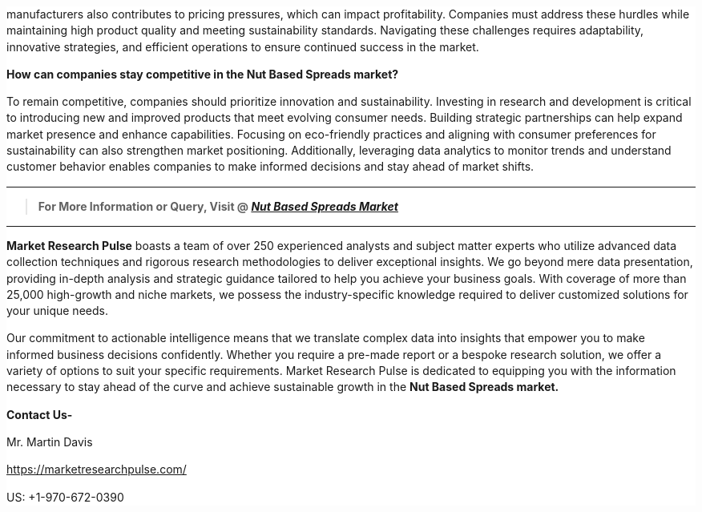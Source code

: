 manufacturers also contributes to pricing pressures, which can impact profitability. Companies must address these hurdles while maintaining high product quality and meeting sustainability standards. Navigating these challenges requires adaptability, innovative strategies, and efficient operations to ensure continued success in the market.</p><p><strong>How can companies stay competitive in the Nut Based Spreads market?</strong></p><p>To remain competitive, companies should prioritize innovation and sustainability. Investing in research and development is critical to introducing new and improved products that meet evolving consumer needs. Building strategic partnerships can help expand market presence and enhance capabilities. Focusing on eco-friendly practices and aligning with consumer preferences for sustainability can also strengthen market positioning. Additionally, leveraging data analytics to monitor trends and understand customer behavior enables companies to make informed decisions and stay ahead of market shifts.</p><hr /><blockquote><p><strong>For More Information or Query, Visit @&nbsp;<em><a href="https://marketresearchpulse.com/report/39674/nut-based-spreads-market?utm_source=Linkedin&utm_medium=0110">Nut Based Spreads Market</a></em></strong></p></blockquote><hr /><p><strong>Market Research Pulse</strong> boasts a team of over 250 experienced analysts and subject matter experts who utilize advanced data collection techniques and rigorous research methodologies to deliver exceptional insights. We go beyond mere data presentation, providing in-depth analysis and strategic guidance tailored to help you achieve your business goals. With coverage of more than 25,000 high-growth and niche markets, we possess the industry-specific knowledge required to deliver customized solutions for your unique needs.</p><p>Our commitment to actionable intelligence means that we translate complex data into insights that empower you to make informed business decisions confidently. Whether you require a pre-made report or a bespoke research solution, we offer a variety of options to suit your specific requirements. Market Research Pulse is dedicated to equipping you with the information necessary to stay ahead of the curve and achieve sustainable growth in the <strong>Nut Based Spreads market.</strong></p><p><strong>Contact Us-</strong></p><p>Mr. Martin Davis</p><p>https://marketresearchpulse.com/</p><p>US: +1-970-672-0390</p>